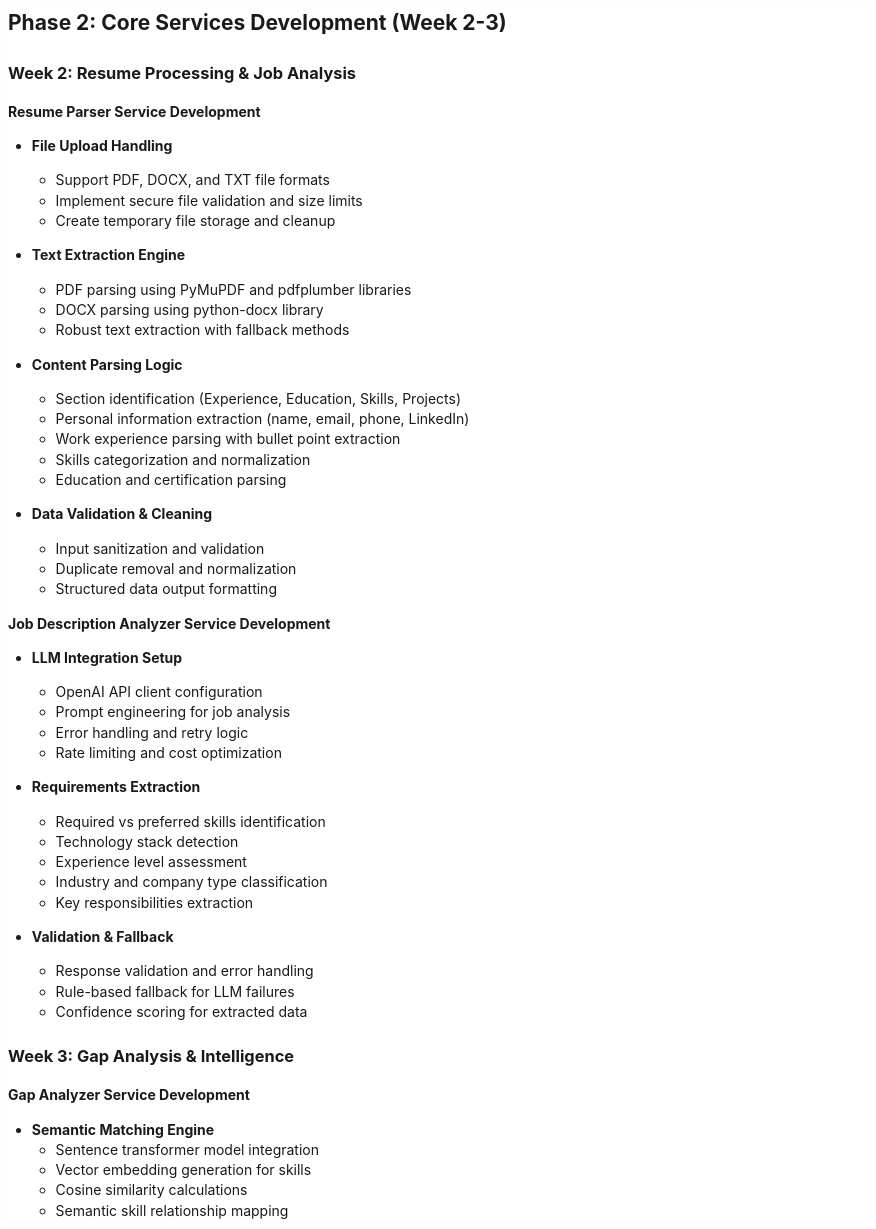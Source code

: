 
## Phase 2: Core Services Development (Week 2-3)

### Week 2: Resume Processing & Job Analysis

**Resume Parser Service Development**
- **File Upload Handling**
  - Support PDF, DOCX, and TXT file formats
  - Implement secure file validation and size limits
  - Create temporary file storage and cleanup

- **Text Extraction Engine**
  - PDF parsing using PyMuPDF and pdfplumber libraries
  - DOCX parsing using python-docx library
  - Robust text extraction with fallback methods

- **Content Parsing Logic**
  - Section identification (Experience, Education, Skills, Projects)
  - Personal information extraction (name, email, phone, LinkedIn)
  - Work experience parsing with bullet point extraction
  - Skills categorization and normalization
  - Education and certification parsing

- **Data Validation & Cleaning**
  - Input sanitization and validation
  - Duplicate removal and normalization
  - Structured data output formatting

**Job Description Analyzer Service Development**
- **LLM Integration Setup**
  - OpenAI API client configuration
  - Prompt engineering for job analysis
  - Error handling and retry logic
  - Rate limiting and cost optimization

- **Requirements Extraction**
  - Required vs preferred skills identification
  - Technology stack detection
  - Experience level assessment
  - Industry and company type classification
  - Key responsibilities extraction

- **Validation & Fallback**
  - Response validation and error handling
  - Rule-based fallback for LLM failures
  - Confidence scoring for extracted data

### Week 3: Gap Analysis & Intelligence

**Gap Analyzer Service Development**
- **Semantic Matching Engine**
  - Sentence transformer model integration
  - Vector embedding generation for skills
  - Cosine similarity calculations
  - Semantic skill relationship mapping
